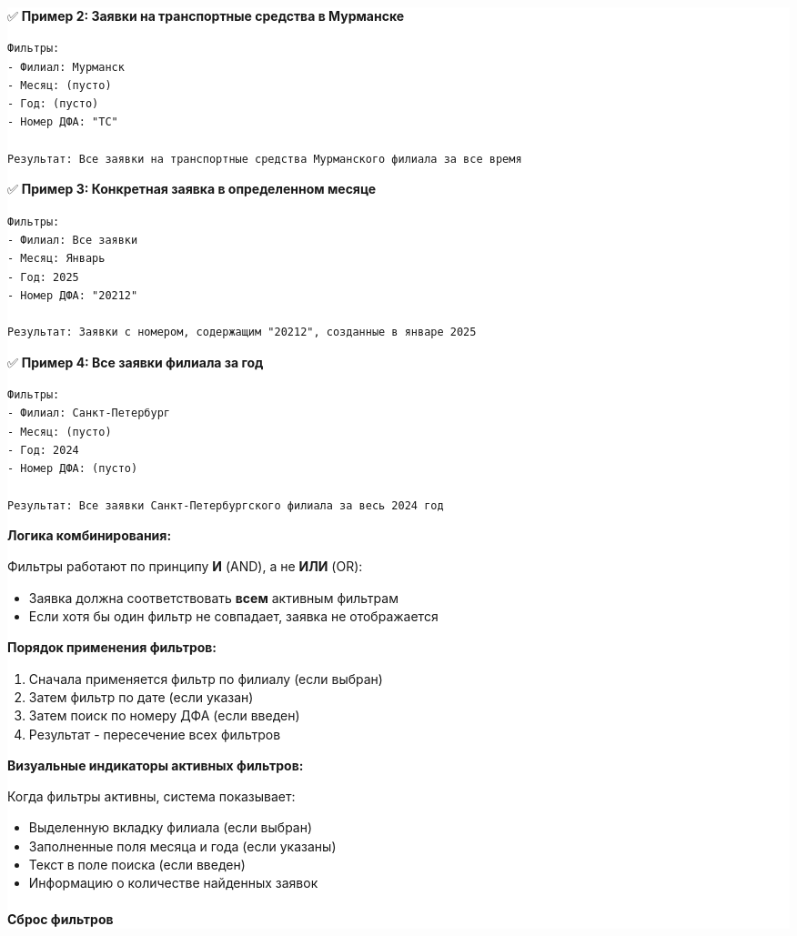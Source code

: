 ✅ **Пример 2: Заявки на транспортные средства в Мурманске**
```
Фильтры:
- Филиал: Мурманск
- Месяц: (пусто)
- Год: (пусто)
- Номер ДФА: "ТС"

Результат: Все заявки на транспортные средства Мурманского филиала за все время
```

✅ **Пример 3: Конкретная заявка в определенном месяце**
```
Фильтры:
- Филиал: Все заявки
- Месяц: Январь
- Год: 2025
- Номер ДФА: "20212"

Результат: Заявки с номером, содержащим "20212", созданные в январе 2025
```

✅ **Пример 4: Все заявки филиала за год**
```
Фильтры:
- Филиал: Санкт-Петербург
- Месяц: (пусто)
- Год: 2024
- Номер ДФА: (пусто)

Результат: Все заявки Санкт-Петербургского филиала за весь 2024 год
```

**Логика комбинирования:**

Фильтры работают по принципу **И** (AND), а не **ИЛИ** (OR):
- Заявка должна соответствовать **всем** активным фильтрам
- Если хотя бы один фильтр не совпадает, заявка не отображается

**Порядок применения фильтров:**

1. Сначала применяется фильтр по филиалу (если выбран)
2. Затем фильтр по дате (если указан)
3. Затем поиск по номеру ДФА (если введен)
4. Результат - пересечение всех фильтров

**Визуальные индикаторы активных фильтров:**

Когда фильтры активны, система показывает:
- Выделенную вкладку филиала (если выбран)
- Заполненные поля месяца и года (если указаны)
- Текст в поле поиска (если введен)
- Информацию о количестве найденных заявок


#### Сброс фильтров
